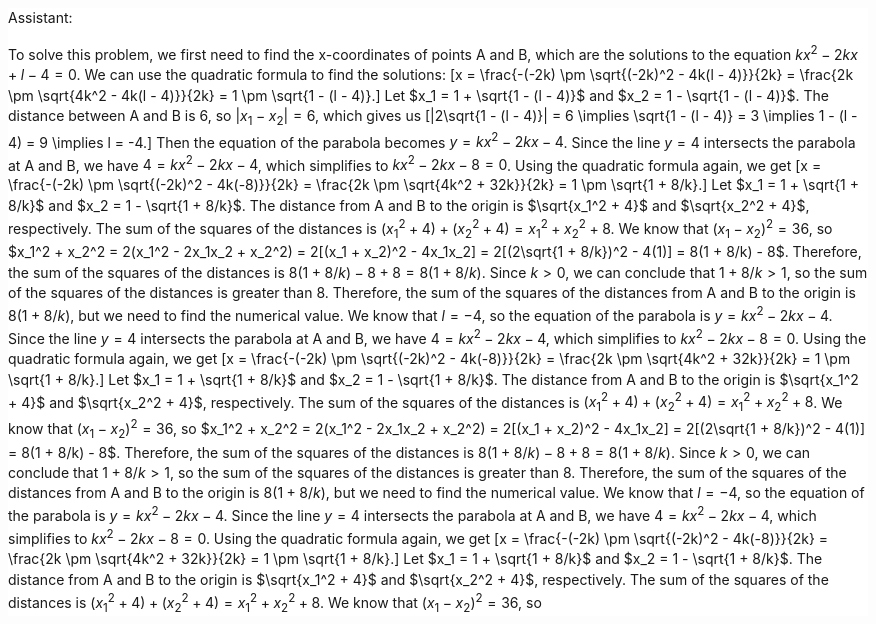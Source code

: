 Assistant:

 To solve this problem, we first need to find the x-coordinates of points A and B, which are the solutions to the equation $kx^2 - 2kx + l - 4 = 0$.
We can use the quadratic formula to find the solutions:
\[x = \frac{-(-2k) \pm \sqrt{(-2k)^2 - 4k(l - 4)}}{2k} = \frac{2k \pm \sqrt{4k^2 - 4k(l - 4)}}{2k} = 1 \pm \sqrt{1 - (l - 4)}.\]
Let $x_1 = 1 + \sqrt{1 - (l - 4)}$ and $x_2 = 1 - \sqrt{1 - (l - 4)}$.
The distance between A and B is 6, so $|x_1 - x_2| = 6$, which gives us
\[|2\sqrt{1 - (l - 4)}| = 6 \implies \sqrt{1 - (l - 4)} = 3 \implies 1 - (l - 4) = 9 \implies l = -4.\]
Then the equation of the parabola becomes $y = kx^2 - 2kx - 4$.
Since the line $y = 4$ intersects the parabola at A and B, we have $4 = kx^2 - 2kx - 4$, which simplifies to $kx^2 - 2kx - 8 = 0$.
Using the quadratic formula again, we get
\[x = \frac{-(-2k) \pm \sqrt{(-2k)^2 - 4k(-8)}}{2k} = \frac{2k \pm \sqrt{4k^2 + 32k}}{2k} = 1 \pm \sqrt{1 + 8/k}.\]
Let $x_1 = 1 + \sqrt{1 + 8/k}$ and $x_2 = 1 - \sqrt{1 + 8/k}$.
The distance from A and B to the origin is $\sqrt{x_1^2 + 4}$ and $\sqrt{x_2^2 + 4}$, respectively.
The sum of the squares of the distances is $(x_1^2 + 4) + (x_2^2 + 4) = x_1^2 + x_2^2 + 8$.
We know that $(x_1 - x_2)^2 = 36$, so $x_1^2 + x_2^2 = 2(x_1^2 - 2x_1x_2 + x_2^2) = 2[(x_1 + x_2)^2 - 4x_1x_2] = 2[(2\sqrt{1 + 8/k})^2 - 4(1)] = 8(1 + 8/k) - 8$.
Therefore, the sum of the squares of the distances is $8(1 + 8/k) - 8 + 8 = 8(1 + 8/k)$.
Since $k > 0$, we can conclude that $1 + 8/k > 1$, so the sum of the squares of the distances is greater than 8.
Therefore, the sum of the squares of the distances from A and B to the origin is $8(1 + 8/k)$, but we need to find the numerical value.
We know that $l = -4$, so the equation of the parabola is $y = kx^2 - 2kx - 4$.
Since the line $y = 4$ intersects the parabola at A and B, we have $4 = kx^2 - 2kx - 4$, which simplifies to $kx^2 - 2kx - 8 = 0$.
Using the quadratic formula again, we get
\[x = \frac{-(-2k) \pm \sqrt{(-2k)^2 - 4k(-8)}}{2k} = \frac{2k \pm \sqrt{4k^2 + 32k}}{2k} = 1 \pm \sqrt{1 + 8/k}.\]
Let $x_1 = 1 + \sqrt{1 + 8/k}$ and $x_2 = 1 - \sqrt{1 + 8/k}$.
The distance from A and B to the origin is $\sqrt{x_1^2 + 4}$ and $\sqrt{x_2^2 + 4}$, respectively.
The sum of the squares of the distances is $(x_1^2 + 4) + (x_2^2 + 4) = x_1^2 + x_2^2 + 8$.
We know that $(x_1 - x_2)^2 = 36$, so $x_1^2 + x_2^2 = 2(x_1^2 - 2x_1x_2 + x_2^2) = 2[(x_1 + x_2)^2 - 4x_1x_2] = 2[(2\sqrt{1 + 8/k})^2 - 4(1)] = 8(1 + 8/k) - 8$.
Therefore, the sum of the squares of the distances is $8(1 + 8/k) - 8 + 8 = 8(1 + 8/k)$.
Since $k > 0$, we can conclude that $1 + 8/k > 1$, so the sum of the squares of the distances is greater than 8.
Therefore, the sum of the squares of the distances from A and B to the origin is $8(1 + 8/k)$, but we need to find the numerical value.
We know that $l = -4$, so the equation of the parabola is $y = kx^2 - 2kx - 4$.
Since the line $y = 4$ intersects the parabola at A and B, we have $4 = kx^2 - 2kx - 4$, which simplifies to $kx^2 - 2kx - 8 = 0$.
Using the quadratic formula again, we get
\[x = \frac{-(-2k) \pm \sqrt{(-2k)^2 - 4k(-8)}}{2k} = \frac{2k \pm \sqrt{4k^2 + 32k}}{2k} = 1 \pm \sqrt{1 + 8/k}.\]
Let $x_1 = 1 + \sqrt{1 + 8/k}$ and $x_2 = 1 - \sqrt{1 + 8/k}$.
The distance from A and B to the origin is $\sqrt{x_1^2 + 4}$ and $\sqrt{x_2^2 + 4}$, respectively.
The sum of the squares of the distances is $(x_1^2 + 4) + (x_2^2 + 4) = x_1^2 + x_2^2 + 8$.
We know that $(x_1 - x_2)^2 = 36$, so
